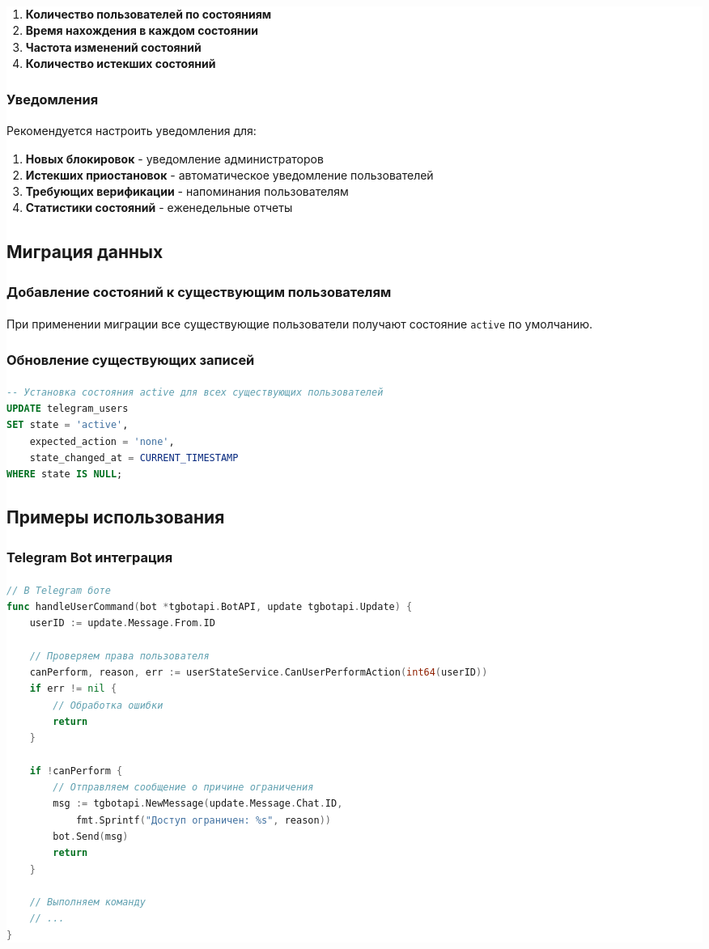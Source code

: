 1. **Количество пользователей по состояниям**
2. **Время нахождения в каждом состоянии**
3. **Частота изменений состояний**
4. **Количество истекших состояний**

### Уведомления

Рекомендуется настроить уведомления для:

1. **Новых блокировок** - уведомление администраторов
2. **Истекших приостановок** - автоматическое уведомление пользователей
3. **Требующих верификации** - напоминания пользователям
4. **Статистики состояний** - еженедельные отчеты

## Миграция данных

### Добавление состояний к существующим пользователям

При применении миграции все существующие пользователи получают состояние `active` по умолчанию.

### Обновление существующих записей

```sql
-- Установка состояния active для всех существующих пользователей
UPDATE telegram_users 
SET state = 'active', 
    expected_action = 'none',
    state_changed_at = CURRENT_TIMESTAMP
WHERE state IS NULL;
```

## Примеры использования

### Telegram Bot интеграция

```go
// В Telegram боте
func handleUserCommand(bot *tgbotapi.BotAPI, update tgbotapi.Update) {
    userID := update.Message.From.ID
    
    // Проверяем права пользователя
    canPerform, reason, err := userStateService.CanUserPerformAction(int64(userID))
    if err != nil {
        // Обработка ошибки
        return
    }
    
    if !canPerform {
        // Отправляем сообщение о причине ограничения
        msg := tgbotapi.NewMessage(update.Message.Chat.ID, 
            fmt.Sprintf("Доступ ограничен: %s", reason))
        bot.Send(msg)
        return
    }
    
    // Выполняем команду
    // ...
}
```

